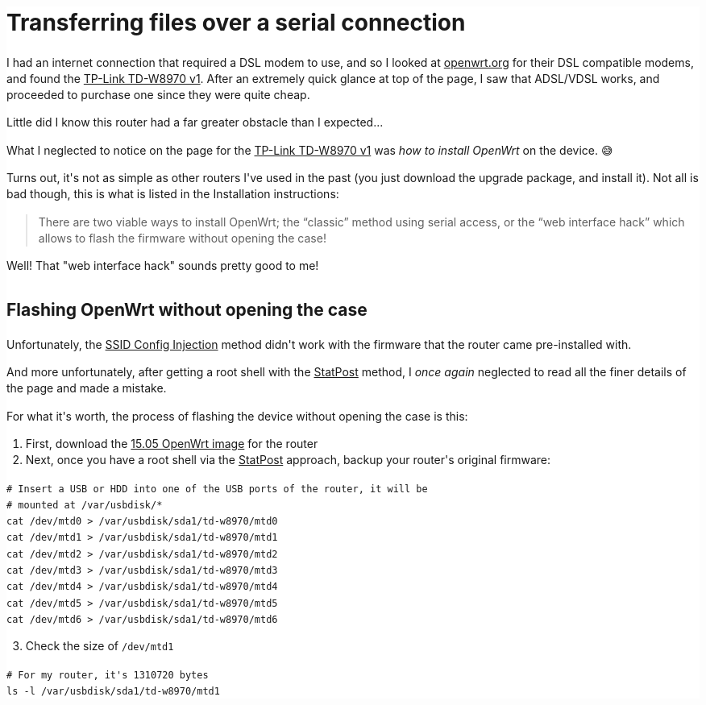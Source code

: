 # Transferring files over a serial connection

I had an internet connection that required a DSL modem to use, and so I looked at [openwrt.org] for their DSL compatible modems, and found the [TP-Link TD-W8970 v1]. After an extremely quick glance at top of the page, I saw that ADSL/VDSL works, and proceeded to purchase one since they were quite cheap.

Little did I know this router had a far greater obstacle than I expected...



What I neglected to notice on the page for the [TP-Link TD-W8970 v1] was _how to install OpenWrt_ on the device. 😅

Turns out, it's not as simple as other routers I've used in the past (you just download the upgrade package, and install it).
Not all is bad though, this is what is listed in the Installation instructions:

> There are two viable ways to install OpenWrt; the “classic” method using serial access, or the “web interface hack” which allows to flash the firmware without opening the case!

Well! That "web interface hack" sounds pretty good to me!

## Flashing OpenWrt without opening the case

<div class="warning">

  Unfortunately, the [SSID Config Injection](https://openwrt.org/toh/tp-link/td-w8970_v1#ssid_config_injection) method didn't work with the firmware that the router came pre-installed with.

  And more unfortunately, after getting a root shell with the [StatPost](https://openwrt.org/toh/tp-link/td-w8970_v1#statpost) method, I _once again_ neglected to read all the finer details of the page and made a mistake.

</div>

For what it's worth, the process of flashing the device without opening the case is this:

1. First, download the [15.05 OpenWrt image] for the router
2. Next, once you have a root shell via the [StatPost](https://openwrt.org/toh/tp-link/td-w8970_v1#statpost) approach, backup your router's original firmware:

```bash,title="on router"
# Insert a USB or HDD into one of the USB ports of the router, it will be
# mounted at /var/usbdisk/*
cat /dev/mtd0 > /var/usbdisk/sda1/td-w8970/mtd0
cat /dev/mtd1 > /var/usbdisk/sda1/td-w8970/mtd1
cat /dev/mtd2 > /var/usbdisk/sda1/td-w8970/mtd2
cat /dev/mtd3 > /var/usbdisk/sda1/td-w8970/mtd3
cat /dev/mtd4 > /var/usbdisk/sda1/td-w8970/mtd4
cat /dev/mtd5 > /var/usbdisk/sda1/td-w8970/mtd5
cat /dev/mtd6 > /var/usbdisk/sda1/td-w8970/mtd6
```

3. Check the size of `/dev/mtd1`

```bash,title="on router"
# For my router, it's 1310720 bytes
ls -l /var/usbdisk/sda1/td-w8970/mtd1
```


[openwrt.org]: https://openwrt.org
[TP-Link TD-W8970 v1]: https://openwrt.org/toh/tp-link/td-w8970_v1
[TD-W8970 Serial]: https://openwrt.org/toh/tp-link/td-w8970_v1#serial
[15.05 OpenWrt image]: https://archive.openwrt.org/chaos_calmer/15.05/lantiq/xrx200/